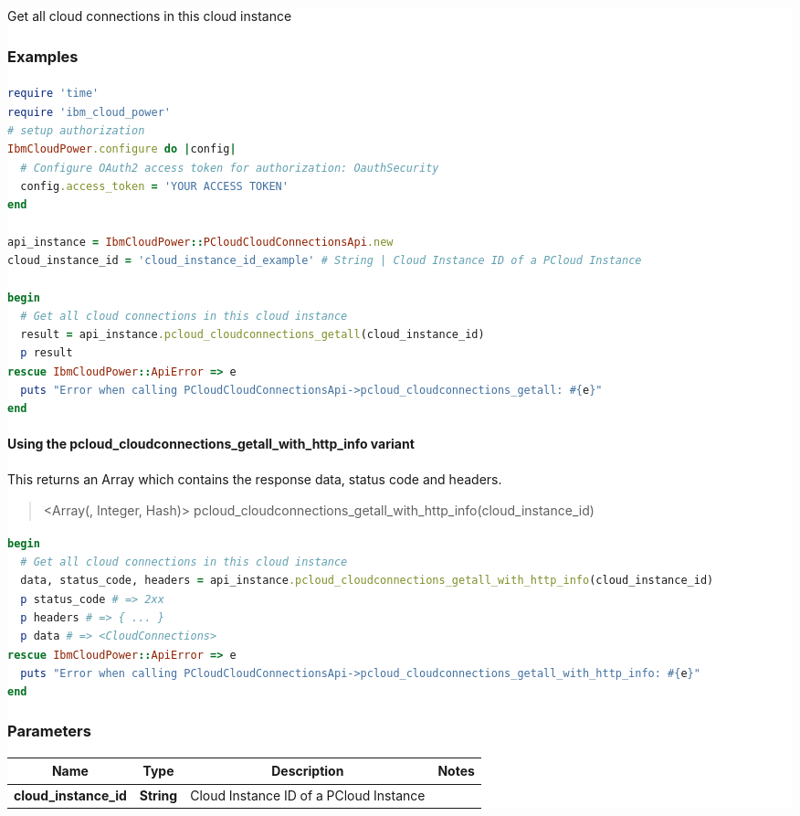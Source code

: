 Get all cloud connections in this cloud instance

### Examples

```ruby
require 'time'
require 'ibm_cloud_power'
# setup authorization
IbmCloudPower.configure do |config|
  # Configure OAuth2 access token for authorization: OauthSecurity
  config.access_token = 'YOUR ACCESS TOKEN'
end

api_instance = IbmCloudPower::PCloudCloudConnectionsApi.new
cloud_instance_id = 'cloud_instance_id_example' # String | Cloud Instance ID of a PCloud Instance

begin
  # Get all cloud connections in this cloud instance
  result = api_instance.pcloud_cloudconnections_getall(cloud_instance_id)
  p result
rescue IbmCloudPower::ApiError => e
  puts "Error when calling PCloudCloudConnectionsApi->pcloud_cloudconnections_getall: #{e}"
end
```

#### Using the pcloud_cloudconnections_getall_with_http_info variant

This returns an Array which contains the response data, status code and headers.

> <Array(<CloudConnections>, Integer, Hash)> pcloud_cloudconnections_getall_with_http_info(cloud_instance_id)

```ruby
begin
  # Get all cloud connections in this cloud instance
  data, status_code, headers = api_instance.pcloud_cloudconnections_getall_with_http_info(cloud_instance_id)
  p status_code # => 2xx
  p headers # => { ... }
  p data # => <CloudConnections>
rescue IbmCloudPower::ApiError => e
  puts "Error when calling PCloudCloudConnectionsApi->pcloud_cloudconnections_getall_with_http_info: #{e}"
end
```

### Parameters

| Name | Type | Description | Notes |
| ---- | ---- | ----------- | ----- |
| **cloud_instance_id** | **String** | Cloud Instance ID of a PCloud Instance |  |
